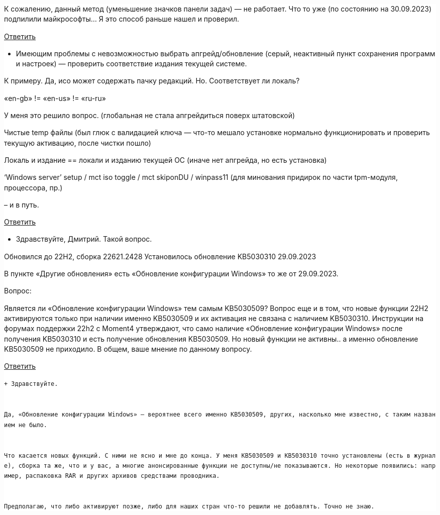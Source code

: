 К сожалению, данный метод (уменьшение значков панели задач) — не работает. Что то уже (по состоянию на 30.09.2023) подпилили майкрософты… Я это способ раньше нашел и проверил.

[Ответить](#)
* Имеющим проблемы с невозможностью выбрать апгрейд/обновление (серый, неактивный пункт сохранения программ и настроек) — проверить соответствие издания текущей системе.

К примеру. Да, исо может содержать пачку редакций. Но. Соответствует ли локаль?


«en-gb» != «en-us» != «ru-ru»

У меня это решило вопрос. (глобальная не стала апгрейдиться поверх штатовской)


Чистые temp файлы (был глюк с валидацией ключа — что-то мешало установке нормально функционировать и проверить текущую активацию, после чистки пошло)


Локаль и издание == локали и изданию текущей ОС (иначе нет апгрейда, но есть установка)


‘Windows server’ setup / mct iso toggle / mct skiponDU / winpass11 (для минования придирок по части tpm-модуля, процессора, пр.)


– и в путь.

[Ответить](#)
* Здравствуйте, Дмитрий. Такой вопрос.


Обновился до 22H2, сборка 22621.2428 Установилось обновление KB5030310 29.09.2023


В пункте «Другие обновления» есть «Обновление конфигурации Windows» то же от 29.09.2023.


Вопрос:


Является ли «Обновление конфигурации Windows» тем самым KB5030509? Вопрос еще и в том, что новые функции 22Н2 активируются только при наличии именно KB5030509 и их активация не связана с наличием KB5030310. Инструкции на форумах поддержки 22h2 с Moment4 утверждают, что само наличие «Обновление конфигурации Windows» после получения KB5030310 и есть получение обновления KB5030509. Но новый функции не активны.. а именно обновление KB5030509 не приходило. В общем, ваше мнение по данному вопросу.

[Ответить](#)


	+ Здравствуйте.
	
	
	Да, «Обновление конфигурации Windows» — вероятнее всего именно KB5030509, других, насколько мне известно, с таким названием не было.
	
	
	Что касается новых функций. С ними не ясно и мне до конца. У меня KB5030509 и KB5030310 точно установлены (есть в журнале), сборка та же, что и у вас, а многие анонсированные функции не доступны/не показываются. Но некоторые появились: например, распаковка RAR и других архивов средствами проводника.
	
	
	Предполагаю, что либо активируют позже, либо для наших стран что-то решили не добавлять. Точно не знаю.
	